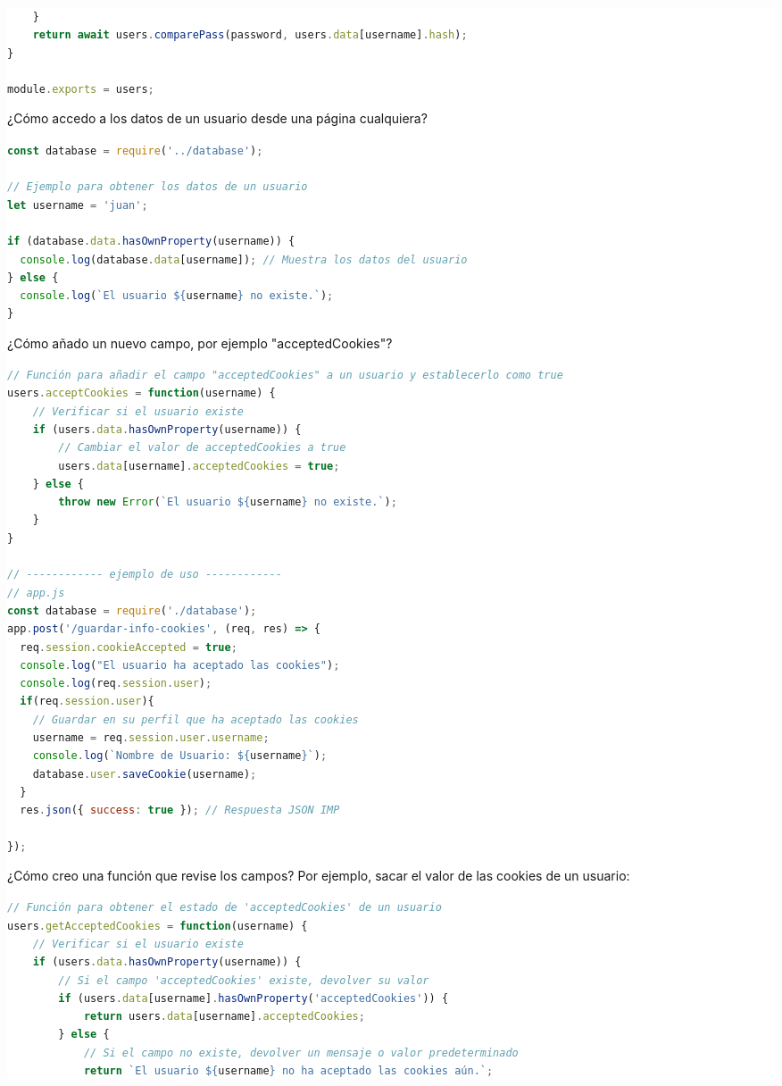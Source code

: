 ```javascript
    }
    return await users.comparePass(password, users.data[username].hash);
}

module.exports = users;
```
¿Cómo accedo a los datos de un usuario desde una página cualquiera?
```javascript
const database = require('../database');

// Ejemplo para obtener los datos de un usuario
let username = 'juan'; 

if (database.data.hasOwnProperty(username)) {
  console.log(database.data[username]); // Muestra los datos del usuario
} else {
  console.log(`El usuario ${username} no existe.`);
}
```

¿Cómo añado un nuevo campo, por ejemplo "acceptedCookies"?
```javascript
// Función para añadir el campo "acceptedCookies" a un usuario y establecerlo como true
users.acceptCookies = function(username) {
    // Verificar si el usuario existe
    if (users.data.hasOwnProperty(username)) {
        // Cambiar el valor de acceptedCookies a true
        users.data[username].acceptedCookies = true;
    } else {
        throw new Error(`El usuario ${username} no existe.`);
    }
}

// ------------ ejemplo de uso ------------
// app.js
const database = require('./database');
app.post('/guardar-info-cookies', (req, res) => {
  req.session.cookieAccepted = true;
  console.log("El usuario ha aceptado las cookies");
  console.log(req.session.user);
  if(req.session.user){
    // Guardar en su perfil que ha aceptado las cookies
    username = req.session.user.username;
    console.log(`Nombre de Usuario: ${username}`);
    database.user.saveCookie(username);
  }
  res.json({ success: true }); // Respuesta JSON IMP

});
```


¿Cómo creo una función que revise los campos?
Por ejemplo, sacar el valor de las cookies de un usuario:
```javascript
// Función para obtener el estado de 'acceptedCookies' de un usuario
users.getAcceptedCookies = function(username) {
    // Verificar si el usuario existe
    if (users.data.hasOwnProperty(username)) {
        // Si el campo 'acceptedCookies' existe, devolver su valor
        if (users.data[username].hasOwnProperty('acceptedCookies')) {
            return users.data[username].acceptedCookies;
        } else {
            // Si el campo no existe, devolver un mensaje o valor predeterminado
            return `El usuario ${username} no ha aceptado las cookies aún.`;
```